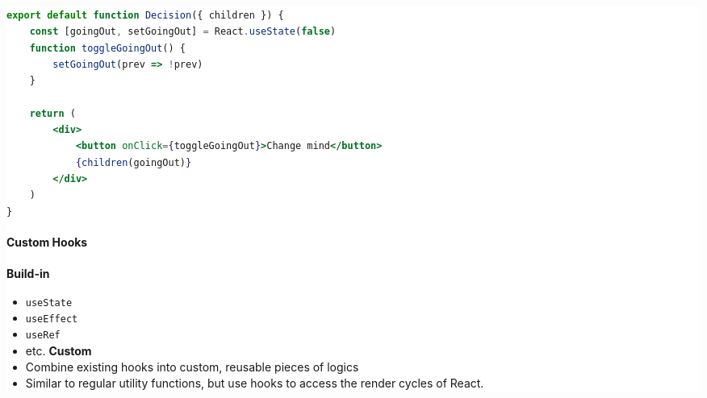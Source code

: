 ```jsx
export default function Decision({ children }) {
	const [goingOut, setGoingOut] = React.useState(false)
	function toggleGoingOut() {
		setGoingOut(prev => !prev)
	}

	return (
		<div>
			<button onClick={toggleGoingOut}>Change mind</button>
			{children(goingOut)}
		</div>
	)
}
```

#### Custom Hooks
**Build-in**
- `useState`
- `useEffect`
- `useRef`
- etc.
**Custom**
- Combine existing hooks into custom, reusable pieces of logics
- Similar to regular utility functions, but use hooks to access the render cycles of React.





